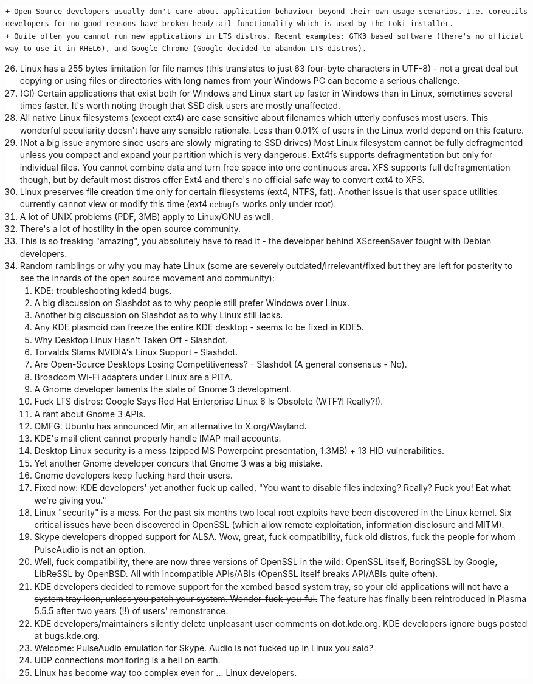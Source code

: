     + Open Source developers usually don't care about application behaviour beyond their own usage scenarios. I.e. coreutils developers for no good reasons have broken head/tail functionality which is used by the Loki installer.
    + Quite often you cannot run new applications in LTS distros. Recent examples: GTK3 based software (there's no official way to use it in RHEL6), and Google Chrome (Google decided to abandon LTS distros).
  26. Linux has a 255 bytes limitation for file names (this translates to just 63 four-byte characters in UTF-8) - not a great deal but copying or using files or directories with long names from your Windows PC can become a serious challenge.
  27. (GI) Certain applications that exist both for Windows and Linux start up faster in Windows than in Linux, sometimes several times faster. It's worth noting though that SSD disk users are mostly unaffected.
  28. All native Linux filesystems (except ext4) are case sensitive about filenames which utterly confuses most users. This wonderful peculiarity doesn't have any sensible rationale. Less than 0.01% of users in the Linux world depend on this feature.
  29. (Not a big issue anymore since users are slowly migrating to SSD drives) Most Linux filesystem cannot be fully defragmented unless you compact and expand your partition which is very dangerous. Ext4fs supports defragmentation but only for individual files. You cannot combine data and turn free space into one continuous area. XFS supports full defragmentation though, but by default most distros offer Ext4 and there's no official safe way to convert ext4 to XFS.
  30. Linux preserves file creation time only for certain filesystems (ext4, NTFS, fat). Another issue is that user space utilities currently cannot view or modify this time (ext4 `debugfs` works only under root).
  31. A lot of UNIX problems (PDF, 3MB) apply to Linux/GNU as well.
  32. There's a lot of hostility in the open source community.
  33. This is so freaking "amazing", you absolutely have to read it - the developer behind XScreenSaver fought with Debian developers.
  34. Random ramblings or why you may hate Linux (some are severely outdated/irrelevant/fixed but they are left for posterity to see the innards of the open source movement and community):
      1) KDE: troubleshooting kded4 bugs.
      2) A big discussion on Slashdot as to why people still prefer Windows over Linux.
      3) Another big discussion on Slashdot as to why Linux still lacks.
      4) Any KDE plasmoid can freeze the entire KDE desktop - seems to be fixed in KDE5.
      5) Why Desktop Linux Hasn't Taken Off - Slashdot.
      6) Torvalds Slams NVIDIA's Linux Support - Slashdot.
      7) Are Open-Source Desktops Losing Competitiveness? - Slashdot (A general consensus - No).
      8) Broadcom Wi-Fi adapters under Linux are a PITA.
      9) A Gnome developer laments the state of Gnome 3 development.
      10) Fuck LTS distros: Google Says Red Hat Enterprise Linux 6 Is Obsolete (WTF?! Really?!).
      11) A rant about Gnome 3 APIs.
      12) OMFG: Ubuntu has announced Mir, an alternative to X.org/Wayland.
      13) KDE's mail client cannot properly handle IMAP mail accounts.
      14) Desktop Linux security is a mess (zipped MS Powerpoint presentation, 1.3MB) + 13 HID vulnerabilities.
      15) Yet another Gnome developer concurs that Gnome 3 was a big mistake.
      16) Gnome developers keep fucking hard their users.
      17) Fixed now: ~~KDE developers' yet another fuck up called, "You want to disable files indexing? Really? Fuck you! Eat what we're giving you."~~
      18) Linux "security" is a mess. For the past six months two local root exploits have been discovered in the Linux kernel. Six critical issues have been discovered in OpenSSL (which allow remote exploitation, information disclosure and MITM).
      19) Skype developers dropped support for ALSA. Wow, great, fuck compatibility, fuck old distros, fuck the people for whom PulseAudio is not an option.
      20) Well, fuck compatibility, there are now three versions of OpenSSL in the wild: OpenSSL itself, BoringSSL by Google, LibReSSL by OpenBSD. All with incompatible APIs/ABIs (OpenSSL itself breaks API/ABIs quite often).
      21) ~~KDE developers decided to remove support for the xembed based system tray, so your old applications will not have a system tray icon, unless you patch your system. Wonder-fuck-you-ful.~~ The feature has finally been reintroduced in Plasma 5.5.5 after two years (!!) of users' remonstrance.
      22) KDE developers/maintainers silently delete unpleasant user comments on dot.kde.org. KDE developers ignore bugs posted at bugs.kde.org.
      23) Welcome: PulseAudio emulation for Skype. Audio is not fucked up in Linux you said?
      24) UDP connections monitoring is a hell on earth.
      25) Linux has become way too complex even for ... Linux developers.